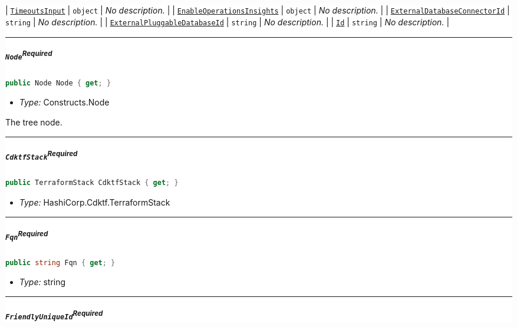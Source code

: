 | <code><a href="#rhizo-co-terraform-provider-oci.databaseExternalPluggableDatabaseOperationsInsightsManagement.DatabaseExternalPluggableDatabaseOperationsInsightsManagement.property.timeoutsInput">TimeoutsInput</a></code> | <code>object</code> | *No description.* |
| <code><a href="#rhizo-co-terraform-provider-oci.databaseExternalPluggableDatabaseOperationsInsightsManagement.DatabaseExternalPluggableDatabaseOperationsInsightsManagement.property.enableOperationsInsights">EnableOperationsInsights</a></code> | <code>object</code> | *No description.* |
| <code><a href="#rhizo-co-terraform-provider-oci.databaseExternalPluggableDatabaseOperationsInsightsManagement.DatabaseExternalPluggableDatabaseOperationsInsightsManagement.property.externalDatabaseConnectorId">ExternalDatabaseConnectorId</a></code> | <code>string</code> | *No description.* |
| <code><a href="#rhizo-co-terraform-provider-oci.databaseExternalPluggableDatabaseOperationsInsightsManagement.DatabaseExternalPluggableDatabaseOperationsInsightsManagement.property.externalPluggableDatabaseId">ExternalPluggableDatabaseId</a></code> | <code>string</code> | *No description.* |
| <code><a href="#rhizo-co-terraform-provider-oci.databaseExternalPluggableDatabaseOperationsInsightsManagement.DatabaseExternalPluggableDatabaseOperationsInsightsManagement.property.id">Id</a></code> | <code>string</code> | *No description.* |

---

##### `Node`<sup>Required</sup> <a name="Node" id="rhizo-co-terraform-provider-oci.databaseExternalPluggableDatabaseOperationsInsightsManagement.DatabaseExternalPluggableDatabaseOperationsInsightsManagement.property.node"></a>

```csharp
public Node Node { get; }
```

- *Type:* Constructs.Node

The tree node.

---

##### `CdktfStack`<sup>Required</sup> <a name="CdktfStack" id="rhizo-co-terraform-provider-oci.databaseExternalPluggableDatabaseOperationsInsightsManagement.DatabaseExternalPluggableDatabaseOperationsInsightsManagement.property.cdktfStack"></a>

```csharp
public TerraformStack CdktfStack { get; }
```

- *Type:* HashiCorp.Cdktf.TerraformStack

---

##### `Fqn`<sup>Required</sup> <a name="Fqn" id="rhizo-co-terraform-provider-oci.databaseExternalPluggableDatabaseOperationsInsightsManagement.DatabaseExternalPluggableDatabaseOperationsInsightsManagement.property.fqn"></a>

```csharp
public string Fqn { get; }
```

- *Type:* string

---

##### `FriendlyUniqueId`<sup>Required</sup> <a name="FriendlyUniqueId" id="rhizo-co-terraform-provider-oci.databaseExternalPluggableDatabaseOperationsInsightsManagement.DatabaseExternalPluggableDatabaseOperationsInsightsManagement.property.friendlyUniqueId"></a>
